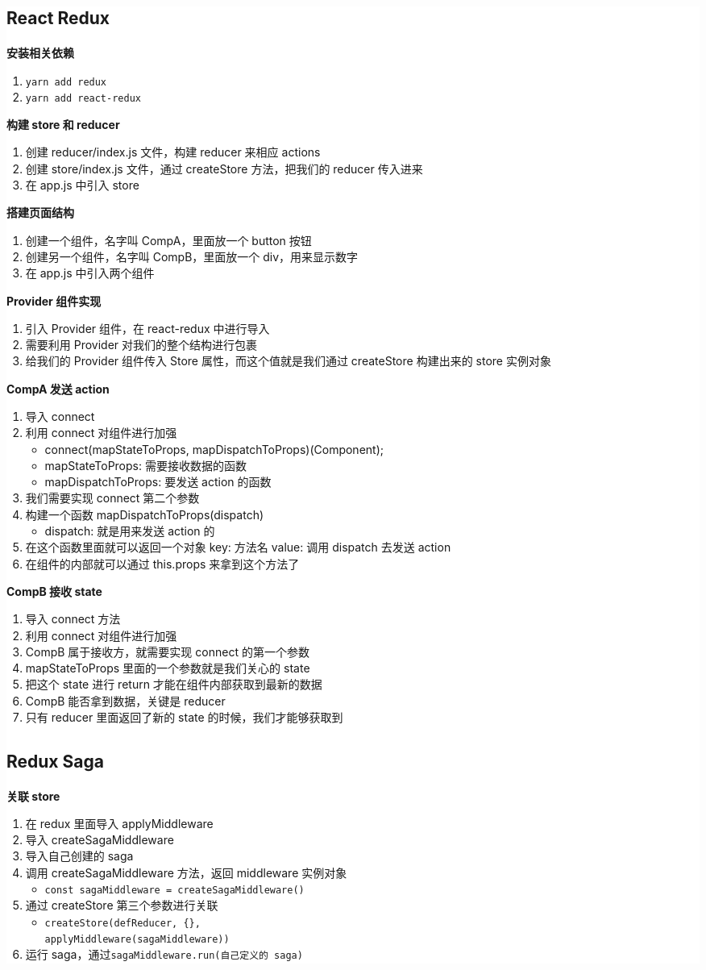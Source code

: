 ## <a name='react-redux'>React Redux

**安装相关依赖**

1. <code>yarn add redux</code>
2. <code>yarn add react-redux</code>

**构建 store 和 reducer**

1. 创建 reducer/index.js 文件，构建 reducer 来相应 actions
2. 创建 store/index.js 文件，通过 createStore 方法，把我们的 reducer 传入进来
3. 在 app.js 中引入 store

**搭建页面结构**

1. 创建一个组件，名字叫 CompA，里面放一个 button 按钮
2. 创建另一个组件，名字叫 CompB，里面放一个 div，用来显示数字
3. 在 app.js 中引入两个组件

**Provider 组件实现**

1. 引入 Provider 组件，在 react-redux 中进行导入
2. 需要利用 Provider 对我们的整个结构进行包裹
3. 给我们的 Provider 组件传入 Store 属性，而这个值就是我们通过 createStore 构建出来的 store 实例对象

**CompA 发送 action**

1. 导入 connect
2. 利用 connect 对组件进行加强
   - connect(mapStateToProps, mapDispatchToProps)(Component);
   - mapStateToProps: 需要接收数据的函数
   - mapDispatchToProps: 要发送 action 的函数
3. 我们需要实现 connect 第二个参数
4. 构建一个函数 mapDispatchToProps(dispatch)
   - dispatch: 就是用来发送 action 的
5. 在这个函数里面就可以返回一个对象
   key: 方法名
   value: 调用 dispatch 去发送 action
6. 在组件的内部就可以通过 this.props 来拿到这个方法了

**CompB 接收 state**

1. 导入 connect 方法
2. 利用 connect 对组件进行加强
3. CompB 属于接收方，就需要实现 connect 的第一个参数
4. mapStateToProps 里面的一个参数就是我们关心的 state
5. 把这个 state 进行 return 才能在组件内部获取到最新的数据
6. CompB 能否拿到数据，关键是 reducer
7. 只有 reducer 里面返回了新的 state 的时候，我们才能够获取到

## <a name='redux-saga'>Redux Saga

**关联 store**

1. 在 redux 里面导入 applyMiddleware
2. 导入 createSagaMiddleware
3. 导入自己创建的 saga
4. 调用 createSagaMiddleware 方法，返回 middleware 实例对象
   - <code>const sagaMiddleware = createSagaMiddleware()</code>
5. 通过 createStore 第三个参数进行关联
   - <code>createStore(defReducer, {}, applyMiddleware(sagaMiddleware))</code>
6. 运行 saga，通过<code>sagaMiddleware.run(自己定义的 saga)</code>
